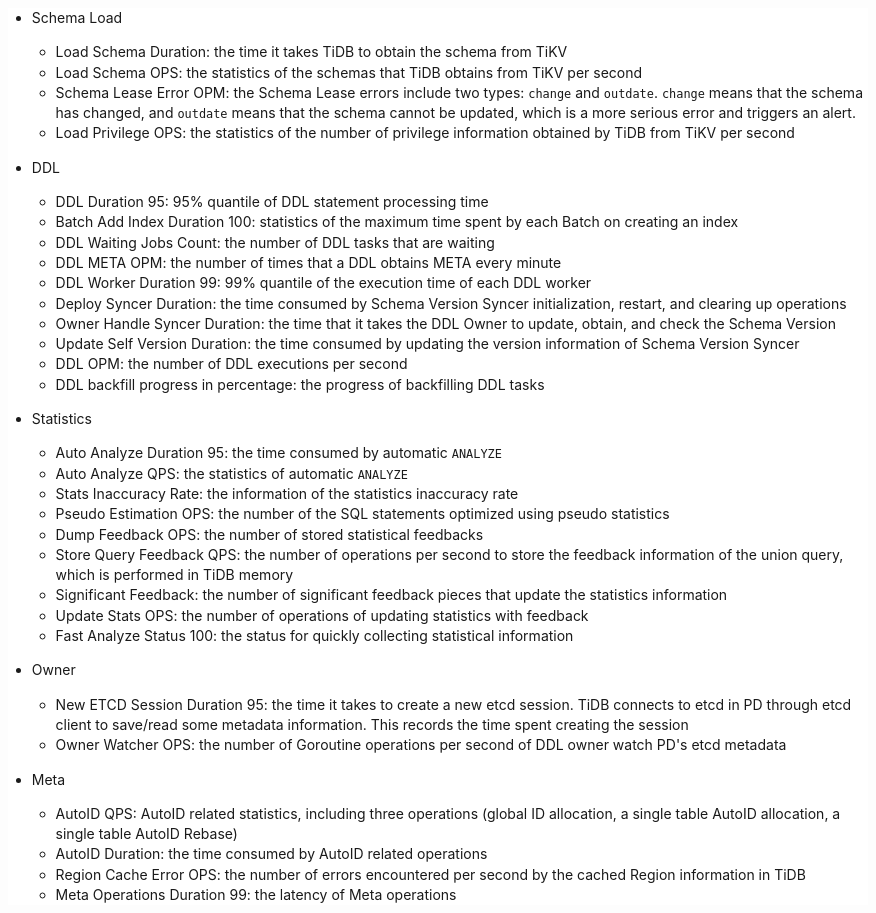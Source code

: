 -   Schema Load
    -   Load Schema Duration: the time it takes TiDB to obtain the schema from TiKV
    -   Load Schema OPS: the statistics of the schemas that TiDB obtains from TiKV per second
    -   Schema Lease Error OPM: the Schema Lease errors include two types: `change` and `outdate`. `change` means that the schema has changed, and `outdate` means that the schema cannot be updated, which is a more serious error and triggers an alert.
    -   Load Privilege OPS: the statistics of the number of privilege information obtained by TiDB from TiKV per second

-   DDL
    -   DDL Duration 95: 95% quantile of DDL statement processing time
    -   Batch Add Index Duration 100: statistics of the maximum time spent by each Batch on creating an index
    -   DDL Waiting Jobs Count: the number of DDL tasks that are waiting
    -   DDL META OPM: the number of times that a DDL obtains META every minute
    -   DDL Worker Duration 99: 99% quantile of the execution time of each DDL worker
    -   Deploy Syncer Duration: the time consumed by Schema Version Syncer initialization, restart, and clearing up operations
    -   Owner Handle Syncer Duration: the time that it takes the DDL Owner to update, obtain, and check the Schema Version
    -   Update Self Version Duration: the time consumed by updating the version information of Schema Version Syncer
    -   DDL OPM: the number of DDL executions per second
    -   DDL backfill progress in percentage: the progress of backfilling DDL tasks

-   Statistics
    -   Auto Analyze Duration 95: the time consumed by automatic `ANALYZE`
    -   Auto Analyze QPS: the statistics of automatic `ANALYZE`
    -   Stats Inaccuracy Rate: the information of the statistics inaccuracy rate
    -   Pseudo Estimation OPS: the number of the SQL statements optimized using pseudo statistics
    -   Dump Feedback OPS: the number of stored statistical feedbacks
    -   Store Query Feedback QPS: the number of operations per second to store the feedback information of the union query, which is performed in TiDB memory
    -   Significant Feedback: the number of significant feedback pieces that update the statistics information
    -   Update Stats OPS: the number of operations of updating statistics with feedback
    -   Fast Analyze Status 100: the status for quickly collecting statistical information

-   Owner
    -   New ETCD Session Duration 95: the time it takes to create a new etcd session. TiDB connects to etcd in PD through etcd client to save/read some metadata information. This records the time spent creating the session
    -   Owner Watcher OPS: the number of Goroutine operations per second of DDL owner watch PD's etcd metadata

-   Meta
    -   AutoID QPS: AutoID related statistics, including three operations (global ID allocation, a single table AutoID allocation, a single table AutoID Rebase)
    -   AutoID Duration: the time consumed by AutoID related operations
    -   Region Cache Error OPS: the number of errors encountered per second by the cached Region information in TiDB
    -   Meta Operations Duration 99: the latency of Meta operations

